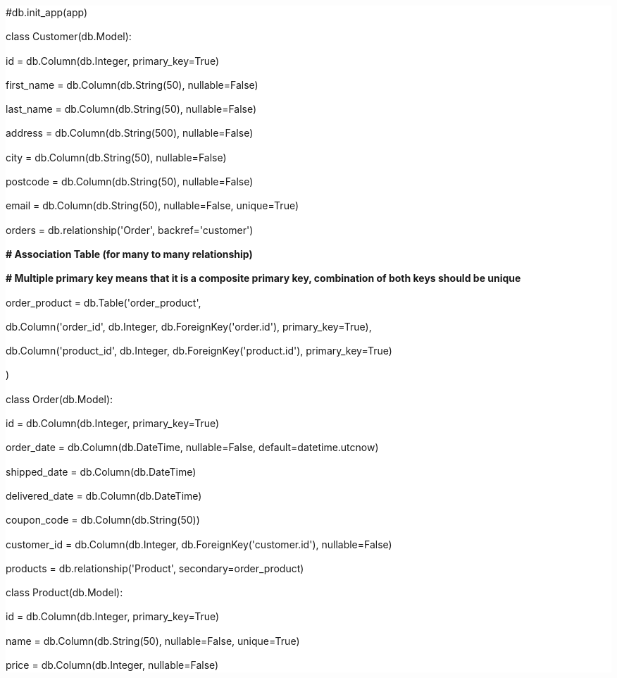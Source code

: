 #db.init_app(app)



class Customer(db.Model):

id = db.Column(db.Integer, primary_key=True)

first_name = db.Column(db.String(50), nullable=False)

last_name = db.Column(db.String(50), nullable=False)

address = db.Column(db.String(500), nullable=False)

city = db.Column(db.String(50), nullable=False)

postcode = db.Column(db.String(50), nullable=False)

email = db.Column(db.String(50), nullable=False, unique=True)



orders = db.relationship('Order', backref='customer')



**# Association Table (for many to many relationship)**

**# Multiple primary key means that it is a composite primary key, combination of both keys should be unique**

order_product = db.Table('order_product',

db.Column('order_id', db.Integer, db.ForeignKey('order.id'), primary_key=True),

db.Column('product_id', db.Integer, db.ForeignKey('product.id'), primary_key=True)

)



class Order(db.Model):

id = db.Column(db.Integer, primary_key=True)

order_date = db.Column(db.DateTime, nullable=False, default=datetime.utcnow)

shipped_date = db.Column(db.DateTime)

delivered_date = db.Column(db.DateTime)

coupon_code = db.Column(db.String(50))

customer_id = db.Column(db.Integer, db.ForeignKey('customer.id'), nullable=False)



products = db.relationship('Product', secondary=order_product)



class Product(db.Model):

id = db.Column(db.Integer, primary_key=True)

name = db.Column(db.String(50), nullable=False, unique=True)

price = db.Column(db.Integer, nullable=False)
